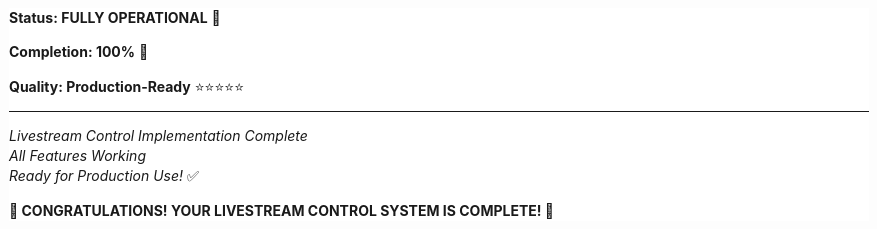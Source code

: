 **Status: FULLY OPERATIONAL** 🚀

**Completion: 100%** 🎯

**Quality: Production-Ready** ⭐⭐⭐⭐⭐

---

_Livestream Control Implementation Complete_  
_All Features Working_  
_Ready for Production Use!_ ✅

**🎉 CONGRATULATIONS! YOUR LIVESTREAM CONTROL SYSTEM IS COMPLETE! 🎉**
